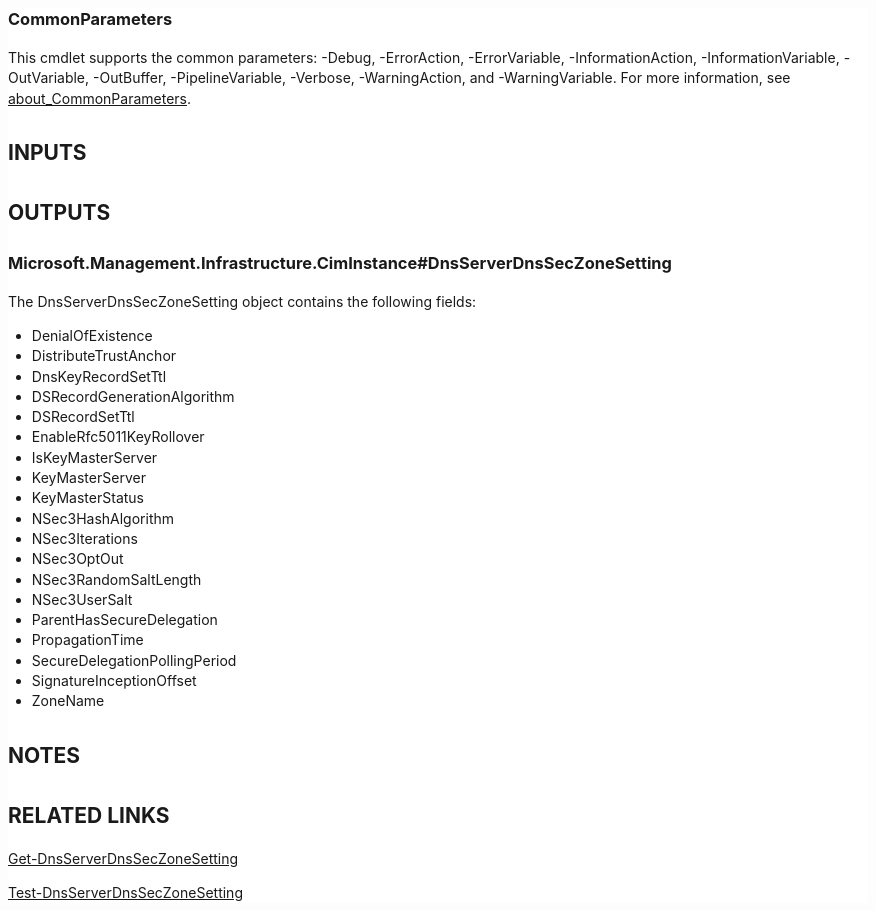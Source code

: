 ### CommonParameters
This cmdlet supports the common parameters: -Debug, -ErrorAction, -ErrorVariable, -InformationAction, -InformationVariable, -OutVariable, -OutBuffer, -PipelineVariable, -Verbose, -WarningAction, and -WarningVariable. For more information, see [about_CommonParameters](https://go.microsoft.com/fwlink/?LinkID=113216).

## INPUTS

## OUTPUTS

### Microsoft.Management.Infrastructure.CimInstance#DnsServerDnsSecZoneSetting
The DnsServerDnsSecZoneSetting object contains the following fields:

- DenialOfExistence
- DistributeTrustAnchor
- DnsKeyRecordSetTtl
- DSRecordGenerationAlgorithm
- DSRecordSetTtl
- EnableRfc5011KeyRollover
- IsKeyMasterServer
- KeyMasterServer
- KeyMasterStatus
- NSec3HashAlgorithm
- NSec3Iterations
- NSec3OptOut
- NSec3RandomSaltLength
- NSec3UserSalt
- ParentHasSecureDelegation
- PropagationTime
- SecureDelegationPollingPeriod
- SignatureInceptionOffset
- ZoneName

## NOTES

## RELATED LINKS

[Get-DnsServerDnsSecZoneSetting](./Get-DnsServerDnsSecZoneSetting.md)

[Test-DnsServerDnsSecZoneSetting](./Test-DnsServerDnsSecZoneSetting.md)

